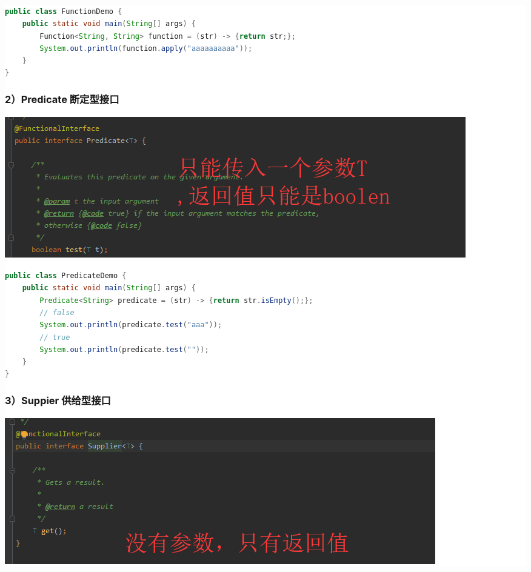 ```java
public class FunctionDemo {
    public static void main(String[] args) {
        Function<String, String> function = (str) -> {return str;};
        System.out.println(function.apply("aaaaaaaaaa"));
    }
}
```

### 2）Predicate 断定型接口

![image-20200812144545558](images/164.png)

```java
public class PredicateDemo {
    public static void main(String[] args) {
        Predicate<String> predicate = (str) -> {return str.isEmpty();};
        // false
        System.out.println(predicate.test("aaa"));
        // true
        System.out.println(predicate.test(""));
    }
}
```

### 3）Suppier 供给型接口

![image-20200812144653640](images/165.png)
